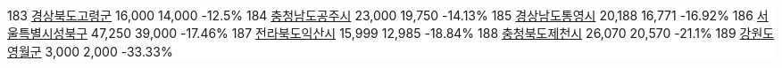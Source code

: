   <tr class="item">
    <td>183</td>
    <td><a href="/apt/경상북도고령군">경상북도고령군</a></td>
    <td>16,000</td>
    <td>14,000</td>
    <td>-12.5%</td>
  </tr>

  <tr class="item">
    <td>184</td>
    <td><a href="/apt/충청남도공주시">충청남도공주시</a></td>
    <td>23,000</td>
    <td>19,750</td>
    <td>-14.13%</td>
  </tr>

  <tr class="item">
    <td>185</td>
    <td><a href="/apt/경상남도통영시">경상남도통영시</a></td>
    <td>20,188</td>
    <td>16,771</td>
    <td>-16.92%</td>
  </tr>

  <tr class="item">
    <td>186</td>
    <td><a href="/apt/서울특별시성북구">서울특별시성북구</a></td>
    <td>47,250</td>
    <td>39,000</td>
    <td>-17.46%</td>
  </tr>

  <tr class="item">
    <td>187</td>
    <td><a href="/apt/전라북도익산시">전라북도익산시</a></td>
    <td>15,999</td>
    <td>12,985</td>
    <td>-18.84%</td>
  </tr>

  <tr class="item">
    <td>188</td>
    <td><a href="/apt/충청북도제천시">충청북도제천시</a></td>
    <td>26,070</td>
    <td>20,570</td>
    <td>-21.1%</td>
  </tr>

  <tr class="item">
    <td>189</td>
    <td><a href="/apt/강원도영월군">강원도영월군</a></td>
    <td>3,000</td>
    <td>2,000</td>
    <td>-33.33%</td>
  </tr>
